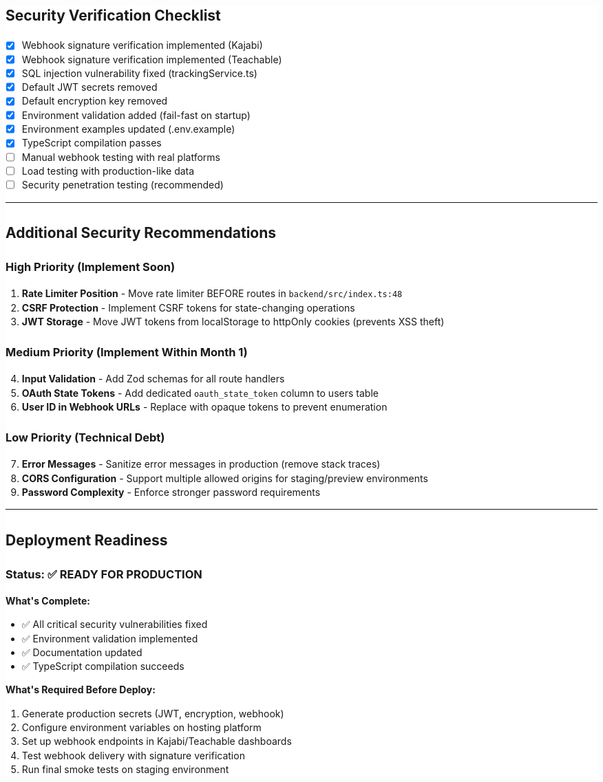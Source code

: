 
## Security Verification Checklist

- [x] Webhook signature verification implemented (Kajabi)
- [x] Webhook signature verification implemented (Teachable)
- [x] SQL injection vulnerability fixed (trackingService.ts)
- [x] Default JWT secrets removed
- [x] Default encryption key removed
- [x] Environment validation added (fail-fast on startup)
- [x] Environment examples updated (.env.example)
- [x] TypeScript compilation passes
- [ ] Manual webhook testing with real platforms
- [ ] Load testing with production-like data
- [ ] Security penetration testing (recommended)

---

## Additional Security Recommendations

### High Priority (Implement Soon)
1. **Rate Limiter Position** - Move rate limiter BEFORE routes in `backend/src/index.ts:48`
2. **CSRF Protection** - Implement CSRF tokens for state-changing operations
3. **JWT Storage** - Move JWT tokens from localStorage to httpOnly cookies (prevents XSS theft)

### Medium Priority (Implement Within Month 1)
4. **Input Validation** - Add Zod schemas for all route handlers
5. **OAuth State Tokens** - Add dedicated `oauth_state_token` column to users table
6. **User ID in Webhook URLs** - Replace with opaque tokens to prevent enumeration

### Low Priority (Technical Debt)
7. **Error Messages** - Sanitize error messages in production (remove stack traces)
8. **CORS Configuration** - Support multiple allowed origins for staging/preview environments
9. **Password Complexity** - Enforce stronger password requirements

---

## Deployment Readiness

### Status: ✅ READY FOR PRODUCTION

**What's Complete:**
- ✅ All critical security vulnerabilities fixed
- ✅ Environment validation implemented
- ✅ Documentation updated
- ✅ TypeScript compilation succeeds

**What's Required Before Deploy:**
1. Generate production secrets (JWT, encryption, webhook)
2. Configure environment variables on hosting platform
3. Set up webhook endpoints in Kajabi/Teachable dashboards
4. Test webhook delivery with signature verification
5. Run final smoke tests on staging environment
